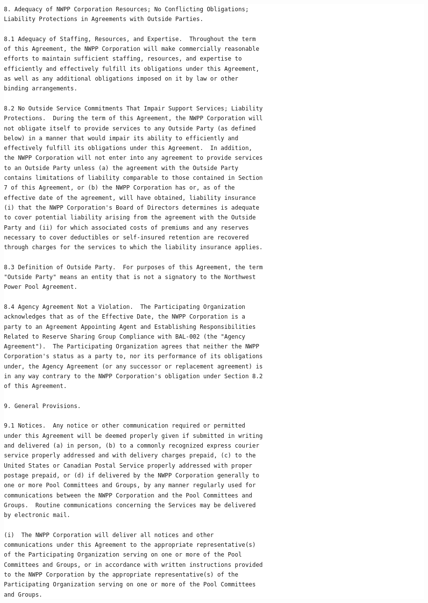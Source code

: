     8. Adequacy of NWPP Corporation Resources; No Conflicting Obligations;  
    Liability Protections in Agreements with Outside Parties.  
  
    8.1 Adequacy of Staffing, Resources, and Expertise.  Throughout the term  
    of this Agreement, the NWPP Corporation will make commercially reasonable  
    efforts to maintain sufficient staffing, resources, and expertise to  
    efficiently and effectively fulfill its obligations under this Agreement,  
    as well as any additional obligations imposed on it by law or other  
    binding arrangements.  
  
    8.2 No Outside Service Commitments That Impair Support Services; Liability  
    Protections.  During the term of this Agreement, the NWPP Corporation will  
    not obligate itself to provide services to any Outside Party (as defined  
    below) in a manner that would impair its ability to efficiently and  
    effectively fulfill its obligations under this Agreement.  In addition,  
    the NWPP Corporation will not enter into any agreement to provide services  
    to an Outside Party unless (a) the agreement with the Outside Party  
    contains limitations of liability comparable to those contained in Section  
    7 of this Agreement, or (b) the NWPP Corporation has or, as of the  
    effective date of the agreement, will have obtained, liability insurance  
    (i) that the NWPP Corporation's Board of Directors determines is adequate  
    to cover potential liability arising from the agreement with the Outside  
    Party and (ii) for which associated costs of premiums and any reserves  
    necessary to cover deductibles or self-insured retention are recovered  
    through charges for the services to which the liability insurance applies.  
  
    8.3 Definition of Outside Party.  For purposes of this Agreement, the term  
    "Outside Party" means an entity that is not a signatory to the Northwest  
    Power Pool Agreement.  
  
    8.4 Agency Agreement Not a Violation.  The Participating Organization  
    acknowledges that as of the Effective Date, the NWPP Corporation is a  
    party to an Agreement Appointing Agent and Establishing Responsibilities  
    Related to Reserve Sharing Group Compliance with BAL-002 (the "Agency  
    Agreement").  The Participating Organization agrees that neither the NWPP  
    Corporation's status as a party to, nor its performance of its obligations  
    under, the Agency Agreement (or any successor or replacement agreement) is  
    in any way contrary to the NWPP Corporation's obligation under Section 8.2  
    of this Agreement.  
  
    9. General Provisions.  
  
    9.1 Notices.  Any notice or other communication required or permitted  
    under this Agreement will be deemed properly given if submitted in writing  
    and delivered (a) in person, (b) to a commonly recognized express courier  
    service properly addressed and with delivery charges prepaid, (c) to the  
    United States or Canadian Postal Service properly addressed with proper  
    postage prepaid, or (d) if delivered by the NWPP Corporation generally to  
    one or more Pool Committees and Groups, by any manner regularly used for  
    communications between the NWPP Corporation and the Pool Committees and  
    Groups.  Routine communications concerning the Services may be delivered  
    by electronic mail.  
  
    (i)  The NWPP Corporation will deliver all notices and other  
    communications under this Agreement to the appropriate representative(s)  
    of the Participating Organization serving on one or more of the Pool  
    Committees and Groups, or in accordance with written instructions provided  
    to the NWPP Corporation by the appropriate representative(s) of the  
    Participating Organization serving on one or more of the Pool Committees  
    and Groups.  
  
